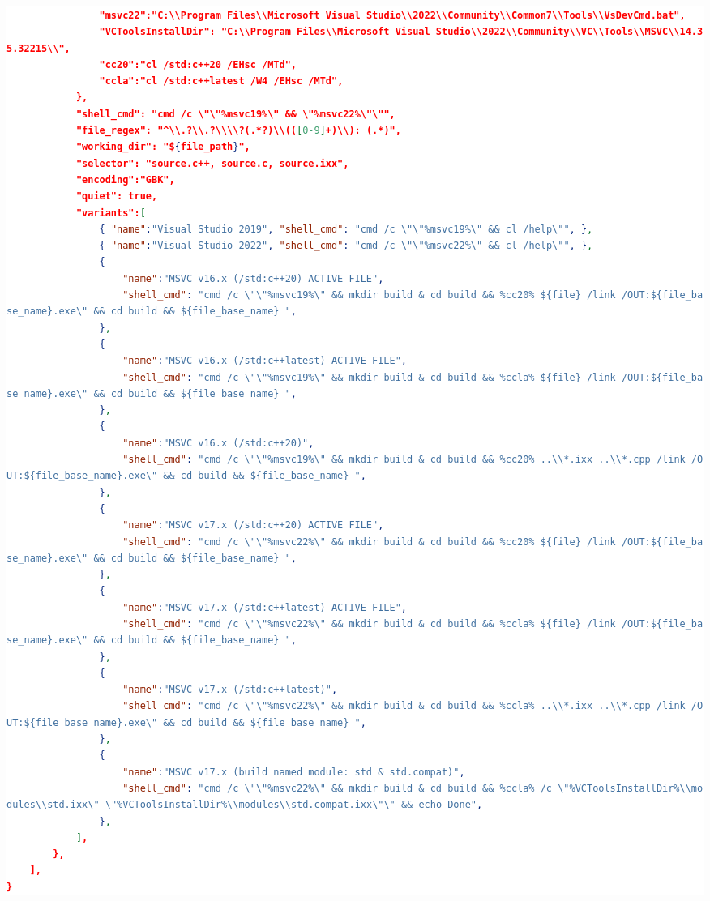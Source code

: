 ```json
                "msvc22":"C:\\Program Files\\Microsoft Visual Studio\\2022\\Community\\Common7\\Tools\\VsDevCmd.bat",
                "VCToolsInstallDir": "C:\\Program Files\\Microsoft Visual Studio\\2022\\Community\\VC\\Tools\\MSVC\\14.35.32215\\",
                "cc20":"cl /std:c++20 /EHsc /MTd",
                "ccla":"cl /std:c++latest /W4 /EHsc /MTd",
            },
            "shell_cmd": "cmd /c \"\"%msvc19%\" && \"%msvc22%\"\"",
            "file_regex": "^\\.?\\.?\\\\?(.*?)\\(([0-9]+)\\): (.*)",
            "working_dir": "${file_path}",
            "selector": "source.c++, source.c, source.ixx",
            "encoding":"GBK",
            "quiet": true,
            "variants":[
                { "name":"Visual Studio 2019", "shell_cmd": "cmd /c \"\"%msvc19%\" && cl /help\"", },
                { "name":"Visual Studio 2022", "shell_cmd": "cmd /c \"\"%msvc22%\" && cl /help\"", },
                {
                    "name":"MSVC v16.x (/std:c++20) ACTIVE FILE",
                    "shell_cmd": "cmd /c \"\"%msvc19%\" && mkdir build & cd build && %cc20% ${file} /link /OUT:${file_base_name}.exe\" && cd build && ${file_base_name} ",
                },
                {
                    "name":"MSVC v16.x (/std:c++latest) ACTIVE FILE",
                    "shell_cmd": "cmd /c \"\"%msvc19%\" && mkdir build & cd build && %ccla% ${file} /link /OUT:${file_base_name}.exe\" && cd build && ${file_base_name} ",
                },
                {
                    "name":"MSVC v16.x (/std:c++20)",
                    "shell_cmd": "cmd /c \"\"%msvc19%\" && mkdir build & cd build && %cc20% ..\\*.ixx ..\\*.cpp /link /OUT:${file_base_name}.exe\" && cd build && ${file_base_name} ",
                },
                {
                    "name":"MSVC v17.x (/std:c++20) ACTIVE FILE",
                    "shell_cmd": "cmd /c \"\"%msvc22%\" && mkdir build & cd build && %cc20% ${file} /link /OUT:${file_base_name}.exe\" && cd build && ${file_base_name} ",
                },
                {
                    "name":"MSVC v17.x (/std:c++latest) ACTIVE FILE",
                    "shell_cmd": "cmd /c \"\"%msvc22%\" && mkdir build & cd build && %ccla% ${file} /link /OUT:${file_base_name}.exe\" && cd build && ${file_base_name} ",
                },
                {
                    "name":"MSVC v17.x (/std:c++latest)",
                    "shell_cmd": "cmd /c \"\"%msvc22%\" && mkdir build & cd build && %ccla% ..\\*.ixx ..\\*.cpp /link /OUT:${file_base_name}.exe\" && cd build && ${file_base_name} ",
                },
                {
                    "name":"MSVC v17.x (build named module: std & std.compat)",
                    "shell_cmd": "cmd /c \"\"%msvc22%\" && mkdir build & cd build && %ccla% /c \"%VCToolsInstallDir%\\modules\\std.ixx\" \"%VCToolsInstallDir%\\modules\\std.compat.ixx\"\" && echo Done",
                },
            ],
        },
    ],
}
```
